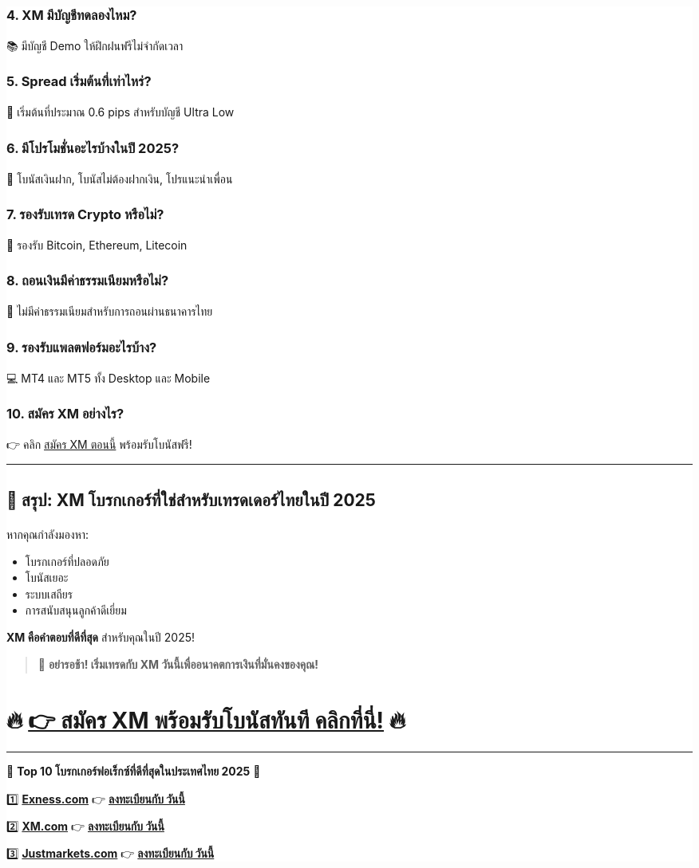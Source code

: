 ### 4. XM มีบัญชีทดลองไหม?
📚 มีบัญชี Demo ให้ฝึกฝนฟรีไม่จำกัดเวลา

### 5. Spread เริ่มต้นที่เท่าไหร่?
🎯 เริ่มต้นที่ประมาณ 0.6 pips สำหรับบัญชี Ultra Low

### 6. มีโปรโมชั่นอะไรบ้างในปี 2025?
🎁 โบนัสเงินฝาก, โบนัสไม่ต้องฝากเงิน, โปรแนะนำเพื่อน

### 7. รองรับเทรด Crypto หรือไม่?
💎 รองรับ Bitcoin, Ethereum, Litecoin

### 8. ถอนเงินมีค่าธรรมเนียมหรือไม่?
💸 ไม่มีค่าธรรมเนียมสำหรับการถอนผ่านธนาคารไทย

### 9. รองรับแพลตฟอร์มอะไรบ้าง?
💻 MT4 และ MT5 ทั้ง Desktop และ Mobile

### 10. สมัคร XM อย่างไร?
👉 คลิก [สมัคร XM ตอนนี้](https://www.xm.com/) พร้อมรับโบนัสฟรี!

---

## 🎯 **สรุป: XM โบรกเกอร์ที่ใช่สำหรับเทรดเดอร์ไทยในปี 2025**

หากคุณกำลังมองหา:

- โบรกเกอร์ที่ปลอดภัย
- โบนัสเยอะ
- ระบบเสถียร
- การสนับสนุนลูกค้าดีเยี่ยม

**XM คือคำตอบที่ดีที่สุด** สำหรับคุณในปี 2025!

> 🚀 **อย่ารอช้า! เริ่มเทรดกับ XM วันนี้เพื่ออนาคตการเงินที่มั่นคงของคุณ!**

# 🔥 [👉 สมัคร XM พร้อมรับโบนัสทันที คลิกที่นี่!](https://www.xm.com/) 🔥

---
📢 **Top 10 โบรกเกอร์ฟอเร็กซ์ที่ดีที่สุดในประเทศไทย 2025** 🚀

1️⃣ [**Exness.com**](https://one.exnesstrack.org/intl/th/a/jpkekg) 👉 [**ลงทะเบียนกับ วันนี้**](https://one.exnesstrack.org/boarding/sign-up/a/jpkekg?lng=th)

2️⃣ [**XM.com**](https://clicks.pipaffiliates.com/c?c=589901&l=en&p=0) 👉 [**ลงทะเบียนกับ วันนี้**](https://clicks.pipaffiliates.com/c?c=589901&l=en&p=1)

3️⃣ [**Justmarkets.com**](https://one.justmarkets.link/a/79iqw0j6nj) 👉 [**ลงทะเบียนกับ วันนี้**](https://one.justmarkets.link/a/79iqw0j6nj/landing/quick-start)
